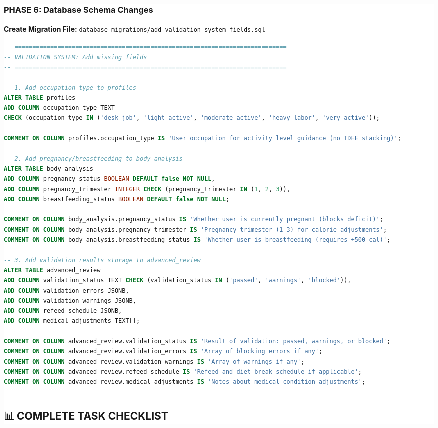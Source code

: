
### PHASE 6: Database Schema Changes

**Create Migration File:** `database_migrations/add_validation_system_fields.sql`

```sql
-- ============================================================================
-- VALIDATION SYSTEM: Add missing fields
-- ============================================================================

-- 1. Add occupation_type to profiles
ALTER TABLE profiles
ADD COLUMN occupation_type TEXT
CHECK (occupation_type IN ('desk_job', 'light_active', 'moderate_active', 'heavy_labor', 'very_active'));

COMMENT ON COLUMN profiles.occupation_type IS 'User occupation for activity level guidance (no TDEE stacking)';

-- 2. Add pregnancy/breastfeeding to body_analysis
ALTER TABLE body_analysis
ADD COLUMN pregnancy_status BOOLEAN DEFAULT false NOT NULL,
ADD COLUMN pregnancy_trimester INTEGER CHECK (pregnancy_trimester IN (1, 2, 3)),
ADD COLUMN breastfeeding_status BOOLEAN DEFAULT false NOT NULL;

COMMENT ON COLUMN body_analysis.pregnancy_status IS 'Whether user is currently pregnant (blocks deficit)';
COMMENT ON COLUMN body_analysis.pregnancy_trimester IS 'Pregnancy trimester (1-3) for calorie adjustments';
COMMENT ON COLUMN body_analysis.breastfeeding_status IS 'Whether user is breastfeeding (requires +500 cal)';

-- 3. Add validation results storage to advanced_review
ALTER TABLE advanced_review
ADD COLUMN validation_status TEXT CHECK (validation_status IN ('passed', 'warnings', 'blocked')),
ADD COLUMN validation_errors JSONB,
ADD COLUMN validation_warnings JSONB,
ADD COLUMN refeed_schedule JSONB,
ADD COLUMN medical_adjustments TEXT[];

COMMENT ON COLUMN advanced_review.validation_status IS 'Result of validation: passed, warnings, or blocked';
COMMENT ON COLUMN advanced_review.validation_errors IS 'Array of blocking errors if any';
COMMENT ON COLUMN advanced_review.validation_warnings IS 'Array of warnings if any';
COMMENT ON COLUMN advanced_review.refeed_schedule IS 'Refeed and diet break schedule if applicable';
COMMENT ON COLUMN advanced_review.medical_adjustments IS 'Notes about medical condition adjustments';
```

---

## 📊 COMPLETE TASK CHECKLIST
